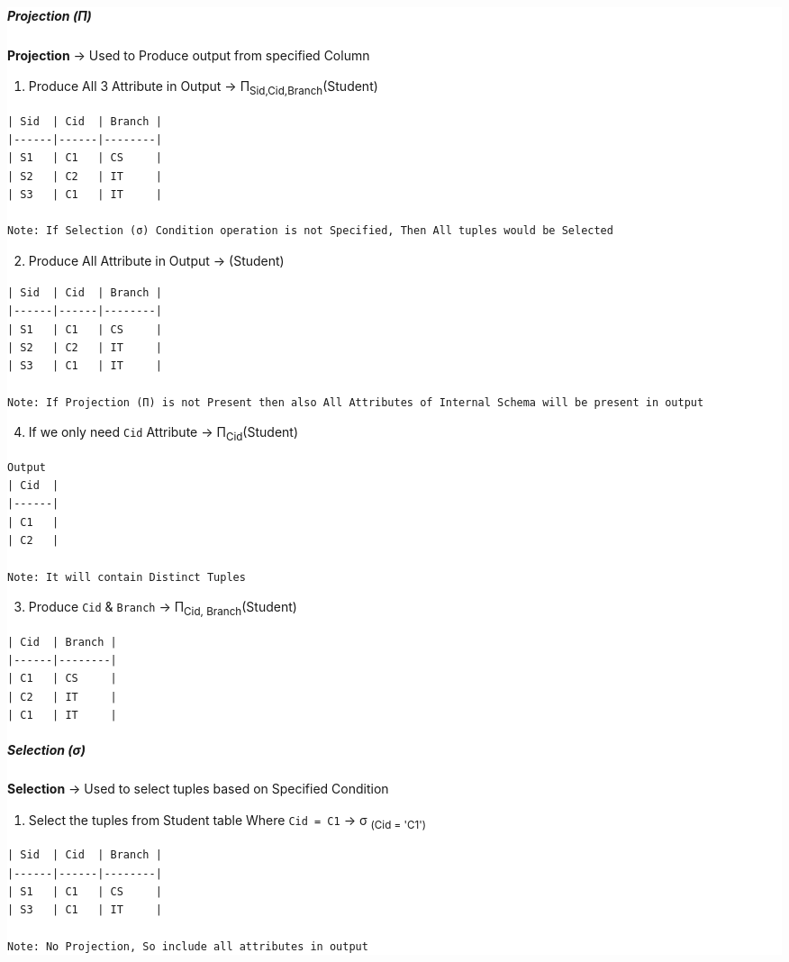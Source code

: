 ##### Projection (Π)

**Projection** -> Used to Produce output from specified Column

1. Produce All 3 Attribute in Output -> Π<sub>Sid,Cid,Branch</sub>(Student)
```
| Sid  | Cid  | Branch |
|------|------|--------|
| S1   | C1   | CS     |
| S2   | C2   | IT     |
| S3   | C1   | IT     |

Note: If Selection (σ) Condition operation is not Specified, Then All tuples would be Selected
```

2. Produce All Attribute in Output ->  (Student)
```
| Sid  | Cid  | Branch |
|------|------|--------|
| S1   | C1   | CS     |
| S2   | C2   | IT     |
| S3   | C1   | IT     |

Note: If Projection (Π) is not Present then also All Attributes of Internal Schema will be present in output
``` 

4. If we only need `Cid` Attribute -> Π<sub>Cid</sub>(Student)
```
Output  
| Cid  |
|------|
| C1   |
| C2   |

Note: It will contain Distinct Tuples
```

3. Produce `Cid` & `Branch` -> Π<sub>Cid, Branch</sub>(Student)
```
| Cid  | Branch |
|------|--------|
| C1   | CS     |
| C2   | IT     |
| C1   | IT     |
```


##### Selection (σ)

**Selection** -> Used to select tuples based on Specified Condition

1. Select the tuples from Student table Where `Cid = C1` -> σ <sub>(Cid = 'C1')</sub>
```
| Sid  | Cid  | Branch |
|------|------|--------|
| S1   | C1   | CS     |
| S3   | C1   | IT     |

Note: No Projection, So include all attributes in output
```
